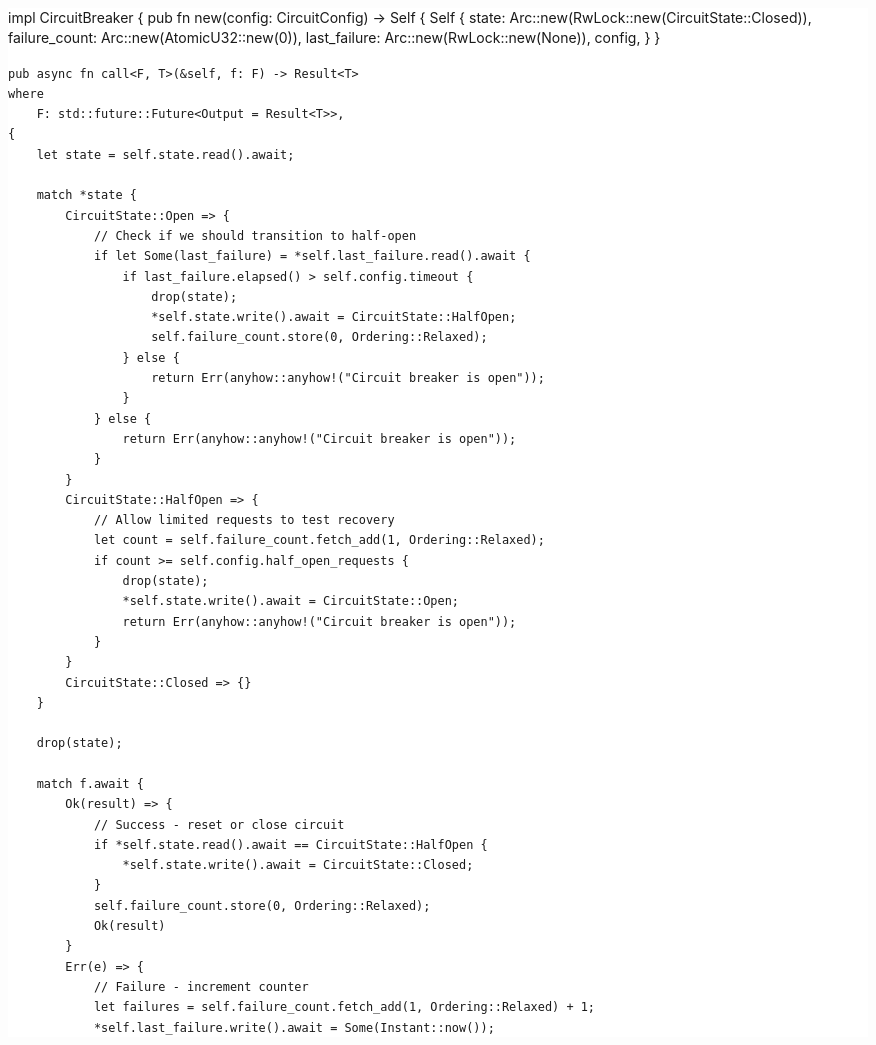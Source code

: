 impl CircuitBreaker {
    pub fn new(config: CircuitConfig) -> Self {
        Self {
            state: Arc::new(RwLock::new(CircuitState::Closed)),
            failure_count: Arc::new(AtomicU32::new(0)),
            last_failure: Arc::new(RwLock::new(None)),
            config,
        }
    }

    pub async fn call<F, T>(&self, f: F) -> Result<T>
    where
        F: std::future::Future<Output = Result<T>>,
    {
        let state = self.state.read().await;
        
        match *state {
            CircuitState::Open => {
                // Check if we should transition to half-open
                if let Some(last_failure) = *self.last_failure.read().await {
                    if last_failure.elapsed() > self.config.timeout {
                        drop(state);
                        *self.state.write().await = CircuitState::HalfOpen;
                        self.failure_count.store(0, Ordering::Relaxed);
                    } else {
                        return Err(anyhow::anyhow!("Circuit breaker is open"));
                    }
                } else {
                    return Err(anyhow::anyhow!("Circuit breaker is open"));
                }
            }
            CircuitState::HalfOpen => {
                // Allow limited requests to test recovery
                let count = self.failure_count.fetch_add(1, Ordering::Relaxed);
                if count >= self.config.half_open_requests {
                    drop(state);
                    *self.state.write().await = CircuitState::Open;
                    return Err(anyhow::anyhow!("Circuit breaker is open"));
                }
            }
            CircuitState::Closed => {}
        }
        
        drop(state);
        
        match f.await {
            Ok(result) => {
                // Success - reset or close circuit
                if *self.state.read().await == CircuitState::HalfOpen {
                    *self.state.write().await = CircuitState::Closed;
                }
                self.failure_count.store(0, Ordering::Relaxed);
                Ok(result)
            }
            Err(e) => {
                // Failure - increment counter
                let failures = self.failure_count.fetch_add(1, Ordering::Relaxed) + 1;
                *self.last_failure.write().await = Some(Instant::now());
                